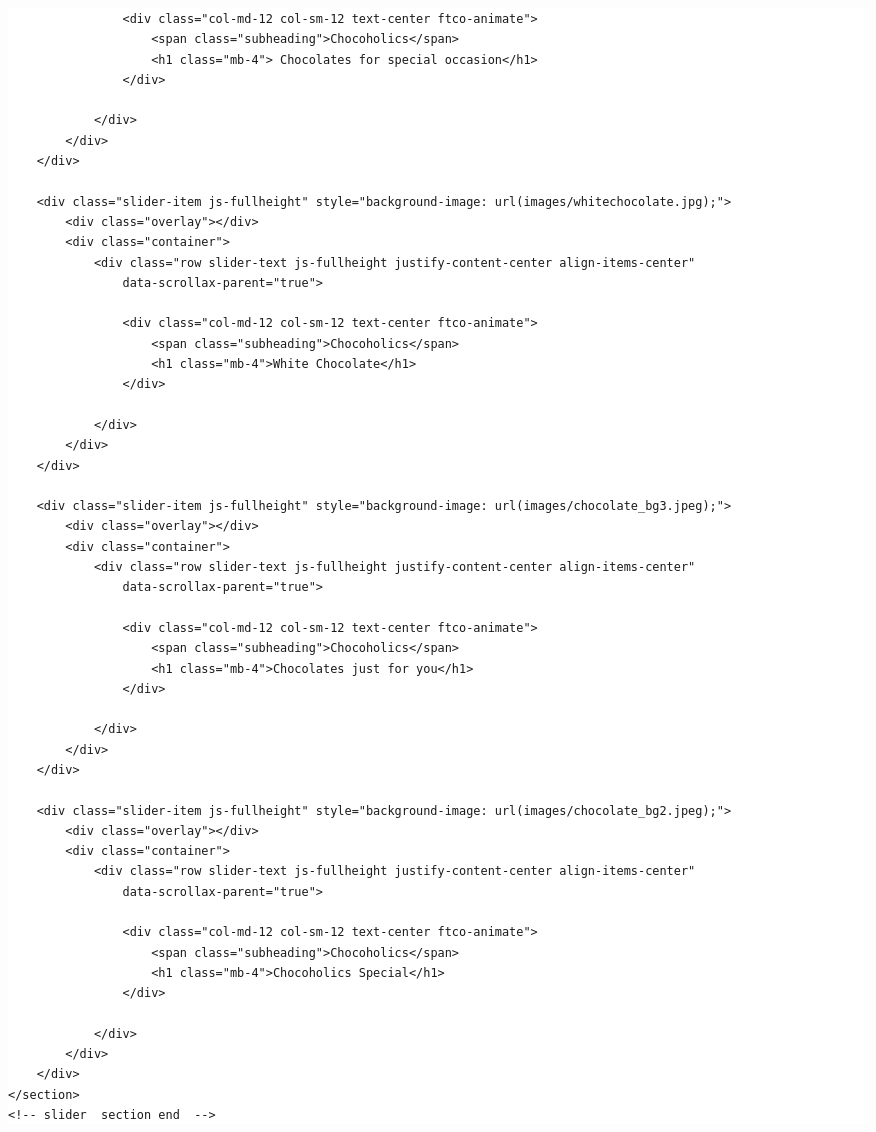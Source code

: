                     <div class="col-md-12 col-sm-12 text-center ftco-animate">
                        <span class="subheading">Chocoholics</span>
                        <h1 class="mb-4"> Chocolates for special occasion</h1>
                    </div>

                </div>
            </div>
        </div>

        <div class="slider-item js-fullheight" style="background-image: url(images/whitechocolate.jpg);">
            <div class="overlay"></div>
            <div class="container">
                <div class="row slider-text js-fullheight justify-content-center align-items-center"
                    data-scrollax-parent="true">

                    <div class="col-md-12 col-sm-12 text-center ftco-animate">
                        <span class="subheading">Chocoholics</span>
                        <h1 class="mb-4">White Chocolate</h1>
                    </div>

                </div>
            </div>
        </div>

        <div class="slider-item js-fullheight" style="background-image: url(images/chocolate_bg3.jpeg);">
            <div class="overlay"></div>
            <div class="container">
                <div class="row slider-text js-fullheight justify-content-center align-items-center"
                    data-scrollax-parent="true">

                    <div class="col-md-12 col-sm-12 text-center ftco-animate">
                        <span class="subheading">Chocoholics</span>
                        <h1 class="mb-4">Chocolates just for you</h1>
                    </div>

                </div>
            </div>
        </div>

        <div class="slider-item js-fullheight" style="background-image: url(images/chocolate_bg2.jpeg);">
            <div class="overlay"></div>
            <div class="container">
                <div class="row slider-text js-fullheight justify-content-center align-items-center"
                    data-scrollax-parent="true">

                    <div class="col-md-12 col-sm-12 text-center ftco-animate">
                        <span class="subheading">Chocoholics</span>
                        <h1 class="mb-4">Chocoholics Special</h1>
                    </div>

                </div>
            </div>
        </div>
    </section>
    <!-- slider  section end  -->
